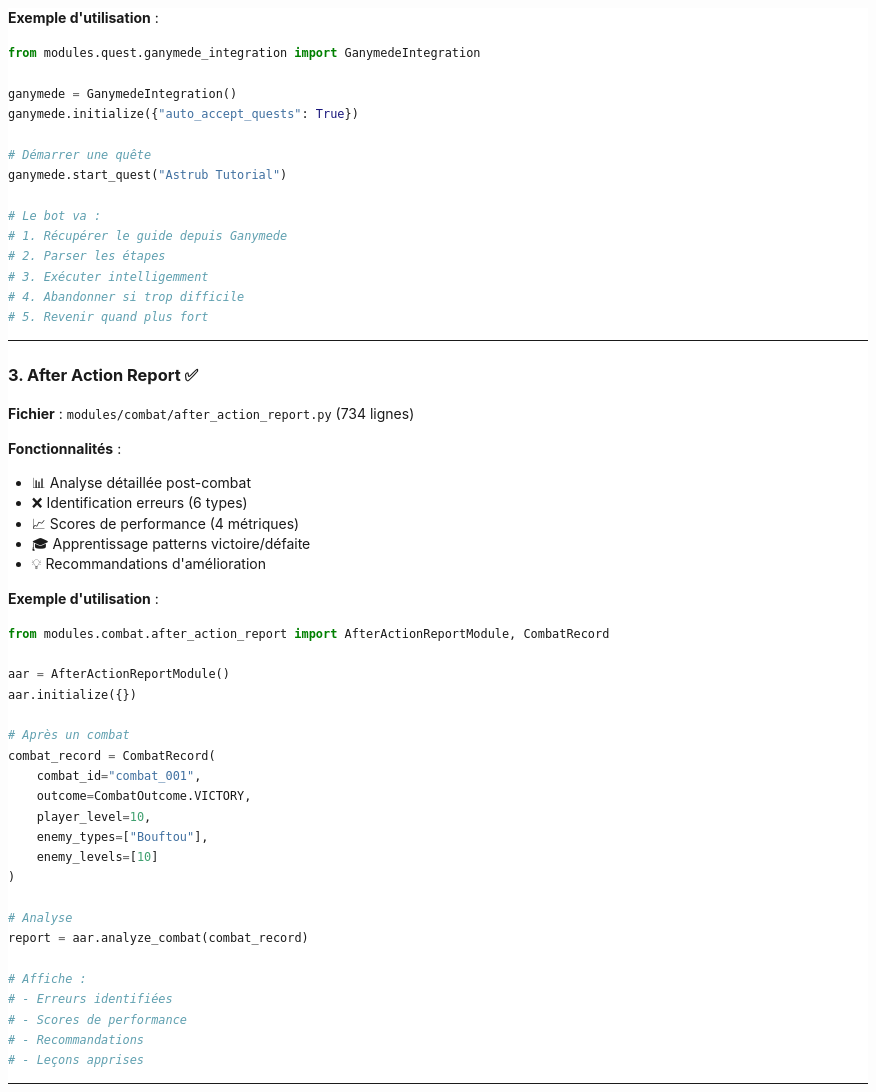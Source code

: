 **Exemple d'utilisation** :
```python
from modules.quest.ganymede_integration import GanymedeIntegration

ganymede = GanymedeIntegration()
ganymede.initialize({"auto_accept_quests": True})

# Démarrer une quête
ganymede.start_quest("Astrub Tutorial")

# Le bot va :
# 1. Récupérer le guide depuis Ganymede
# 2. Parser les étapes
# 3. Exécuter intelligemment
# 4. Abandonner si trop difficile
# 5. Revenir quand plus fort
```

---

### **3. After Action Report** ✅
**Fichier** : `modules/combat/after_action_report.py` (734 lignes)

**Fonctionnalités** :
- 📊 Analyse détaillée post-combat
- ❌ Identification erreurs (6 types)
- 📈 Scores de performance (4 métriques)
- 🎓 Apprentissage patterns victoire/défaite
- 💡 Recommandations d'amélioration

**Exemple d'utilisation** :
```python
from modules.combat.after_action_report import AfterActionReportModule, CombatRecord

aar = AfterActionReportModule()
aar.initialize({})

# Après un combat
combat_record = CombatRecord(
    combat_id="combat_001",
    outcome=CombatOutcome.VICTORY,
    player_level=10,
    enemy_types=["Bouftou"],
    enemy_levels=[10]
)

# Analyse
report = aar.analyze_combat(combat_record)

# Affiche :
# - Erreurs identifiées
# - Scores de performance
# - Recommandations
# - Leçons apprises
```

---